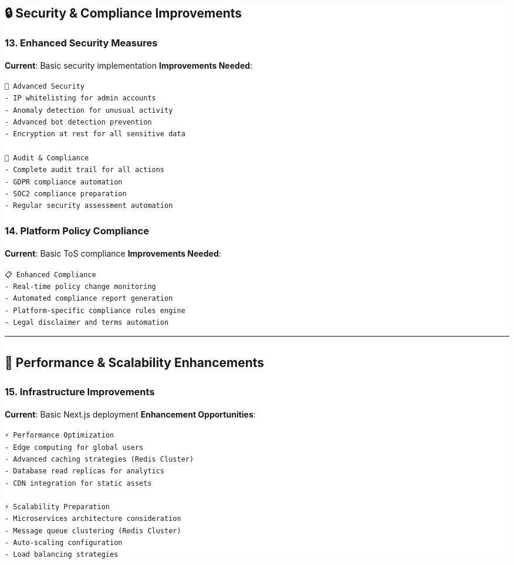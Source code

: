 
## 🔒 Security & Compliance Improvements

### **13. Enhanced Security Measures**
**Current**: Basic security implementation
**Improvements Needed**:
```
🔐 Advanced Security
- IP whitelisting for admin accounts
- Anomaly detection for unusual activity
- Advanced bot detection prevention
- Encryption at rest for all sensitive data

🔐 Audit & Compliance
- Complete audit trail for all actions
- GDPR compliance automation
- SOC2 compliance preparation
- Regular security assessment automation
```

### **14. Platform Policy Compliance**
**Current**: Basic ToS compliance
**Improvements Needed**:
```
📋 Enhanced Compliance
- Real-time policy change monitoring
- Automated compliance report generation
- Platform-specific compliance rules engine
- Legal disclaimer and terms automation
```

---

## 🚀 Performance & Scalability Enhancements

### **15. Infrastructure Improvements**
**Current**: Basic Next.js deployment
**Enhancement Opportunities**:
```
⚡ Performance Optimization
- Edge computing for global users
- Advanced caching strategies (Redis Cluster)
- Database read replicas for analytics
- CDN integration for static assets

⚡ Scalability Preparation  
- Microservices architecture consideration
- Message queue clustering (Redis Cluster)
- Auto-scaling configuration
- Load balancing strategies
```
